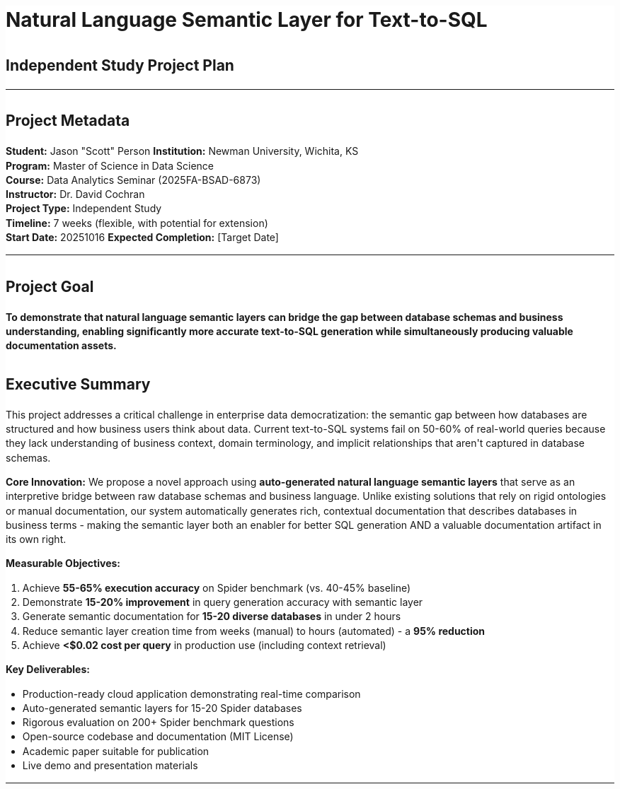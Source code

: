 # Natural Language Semantic Layer for Text-to-SQL
## Independent Study Project Plan

---

## Project Metadata

**Student:** Jason "Scott" Person 
**Institution:** Newman University, Wichita, KS  
**Program:** Master of Science in Data Science  
**Course:** Data Analytics Seminar (2025FA-BSAD-6873)  
**Instructor:** Dr. David Cochran  
**Project Type:** Independent Study  
**Timeline:** 7 weeks (flexible, with potential for extension)  
**Start Date:** 20251016 
**Expected Completion:** [Target Date]  

---

## Project Goal

**To demonstrate that natural language semantic layers can bridge the gap between database schemas and business understanding, enabling significantly more accurate text-to-SQL generation while simultaneously producing valuable documentation assets.**

## Executive Summary

This project addresses a critical challenge in enterprise data democratization: the semantic gap between how databases are structured and how business users think about data. Current text-to-SQL systems fail on 50-60% of real-world queries because they lack understanding of business context, domain terminology, and implicit relationships that aren't captured in database schemas.

**Core Innovation:** We propose a novel approach using **auto-generated natural language semantic layers** that serve as an interpretive bridge between raw database schemas and business language. Unlike existing solutions that rely on rigid ontologies or manual documentation, our system automatically generates rich, contextual documentation that describes databases in business terms - making the semantic layer both an enabler for better SQL generation AND a valuable documentation artifact in its own right.

**Measurable Objectives:**
1. Achieve **55-65% execution accuracy** on Spider benchmark (vs. 40-45% baseline)
2. Demonstrate **15-20% improvement** in query generation accuracy with semantic layer
3. Generate semantic documentation for **15-20 diverse databases** in under 2 hours
4. Reduce semantic layer creation time from weeks (manual) to hours (automated) - a **95% reduction**
5. Achieve **<$0.02 cost per query** in production use (including context retrieval)

**Key Deliverables:**
- Production-ready cloud application demonstrating real-time comparison
- Auto-generated semantic layers for 15-20 Spider databases
- Rigorous evaluation on 200+ Spider benchmark questions
- Open-source codebase and documentation (MIT License)
- Academic paper suitable for publication
- Live demo and presentation materials

---